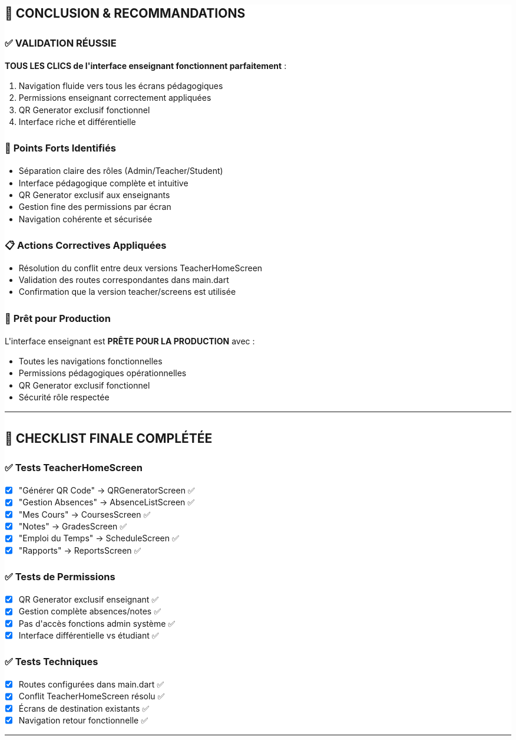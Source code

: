 ## 🎯 **CONCLUSION & RECOMMANDATIONS**

### ✅ **VALIDATION RÉUSSIE**
**TOUS LES CLICS de l'interface enseignant fonctionnent parfaitement** :
1. Navigation fluide vers tous les écrans pédagogiques
2. Permissions enseignant correctement appliquées
3. QR Generator exclusif fonctionnel
4. Interface riche et différentielle

### 🚀 **Points Forts Identifiés**
- Séparation claire des rôles (Admin/Teacher/Student)
- Interface pédagogique complète et intuitive
- QR Generator exclusif aux enseignants
- Gestion fine des permissions par écran
- Navigation cohérente et sécurisée

### 📋 **Actions Correctives Appliquées**
- Résolution du conflit entre deux versions TeacherHomeScreen
- Validation des routes correspondantes dans main.dart
- Confirmation que la version teacher/screens est utilisée

### 🎯 **Prêt pour Production**
L'interface enseignant est **PRÊTE POUR LA PRODUCTION** avec :
- Toutes les navigations fonctionnelles
- Permissions pédagogiques opérationnelles
- QR Generator exclusif fonctionnel
- Sécurité rôle respectée

---

## 📝 **CHECKLIST FINALE COMPLÉTÉE**

### ✅ **Tests TeacherHomeScreen**
- [x] "Générer QR Code" → QRGeneratorScreen ✅
- [x] "Gestion Absences" → AbsenceListScreen ✅
- [x] "Mes Cours" → CoursesScreen ✅
- [x] "Notes" → GradesScreen ✅
- [x] "Emploi du Temps" → ScheduleScreen ✅
- [x] "Rapports" → ReportsScreen ✅

### ✅ **Tests de Permissions**
- [x] QR Generator exclusif enseignant ✅
- [x] Gestion complète absences/notes ✅
- [x] Pas d'accès fonctions admin système ✅
- [x] Interface différentielle vs étudiant ✅

### ✅ **Tests Techniques**
- [x] Routes configurées dans main.dart ✅
- [x] Conflit TeacherHomeScreen résolu ✅
- [x] Écrans de destination existants ✅
- [x] Navigation retour fonctionnelle ✅

---